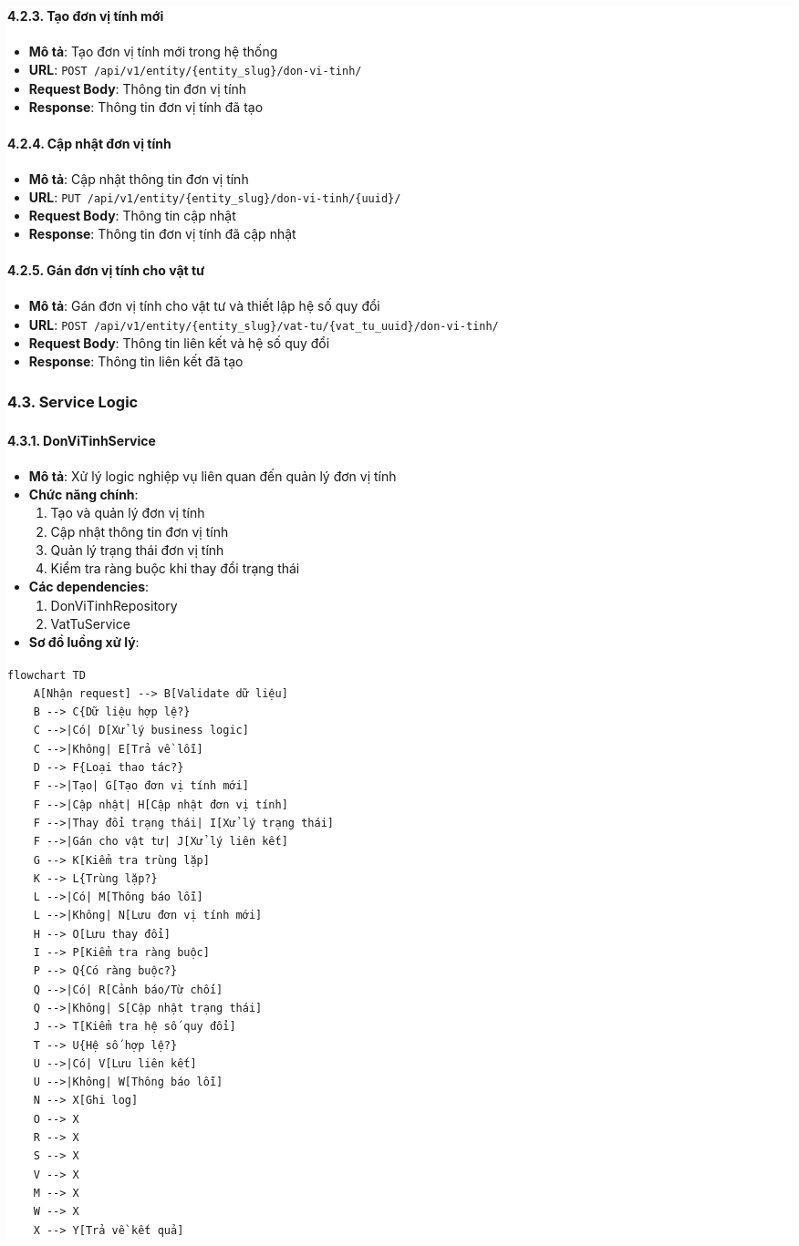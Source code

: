 #### 4.2.3. Tạo đơn vị tính mới
- **Mô tả**: Tạo đơn vị tính mới trong hệ thống
- **URL**: `POST /api/v1/entity/{entity_slug}/don-vi-tinh/`
- **Request Body**: Thông tin đơn vị tính
- **Response**: Thông tin đơn vị tính đã tạo

#### 4.2.4. Cập nhật đơn vị tính
- **Mô tả**: Cập nhật thông tin đơn vị tính
- **URL**: `PUT /api/v1/entity/{entity_slug}/don-vi-tinh/{uuid}/`
- **Request Body**: Thông tin cập nhật
- **Response**: Thông tin đơn vị tính đã cập nhật

#### 4.2.5. Gán đơn vị tính cho vật tư
- **Mô tả**: Gán đơn vị tính cho vật tư và thiết lập hệ số quy đổi
- **URL**: `POST /api/v1/entity/{entity_slug}/vat-tu/{vat_tu_uuid}/don-vi-tinh/`
- **Request Body**: Thông tin liên kết và hệ số quy đổi
- **Response**: Thông tin liên kết đã tạo

### 4.3. Service Logic

#### 4.3.1. DonViTinhService
- **Mô tả**: Xử lý logic nghiệp vụ liên quan đến quản lý đơn vị tính
- **Chức năng chính**:
  1. Tạo và quản lý đơn vị tính
  2. Cập nhật thông tin đơn vị tính
  3. Quản lý trạng thái đơn vị tính
  4. Kiểm tra ràng buộc khi thay đổi trạng thái
- **Các dependencies**:
  1. DonViTinhRepository
  2. VatTuService
- **Sơ đồ luồng xử lý**:

```mermaid
flowchart TD
    A[Nhận request] --> B[Validate dữ liệu]
    B --> C{Dữ liệu hợp lệ?}
    C -->|Có| D[Xử lý business logic]
    C -->|Không| E[Trả về lỗi]
    D --> F{Loại thao tác?}
    F -->|Tạo| G[Tạo đơn vị tính mới]
    F -->|Cập nhật| H[Cập nhật đơn vị tính]
    F -->|Thay đổi trạng thái| I[Xử lý trạng thái]
    F -->|Gán cho vật tư| J[Xử lý liên kết]
    G --> K[Kiểm tra trùng lặp]
    K --> L{Trùng lặp?}
    L -->|Có| M[Thông báo lỗi]
    L -->|Không| N[Lưu đơn vị tính mới]
    H --> O[Lưu thay đổi]
    I --> P[Kiểm tra ràng buộc]
    P --> Q{Có ràng buộc?}
    Q -->|Có| R[Cảnh báo/Từ chối]
    Q -->|Không| S[Cập nhật trạng thái]
    J --> T[Kiểm tra hệ số quy đổi]
    T --> U{Hệ số hợp lệ?}
    U -->|Có| V[Lưu liên kết]
    U -->|Không| W[Thông báo lỗi]
    N --> X[Ghi log]
    O --> X
    R --> X
    S --> X
    V --> X
    M --> X
    W --> X
    X --> Y[Trả về kết quả]
```